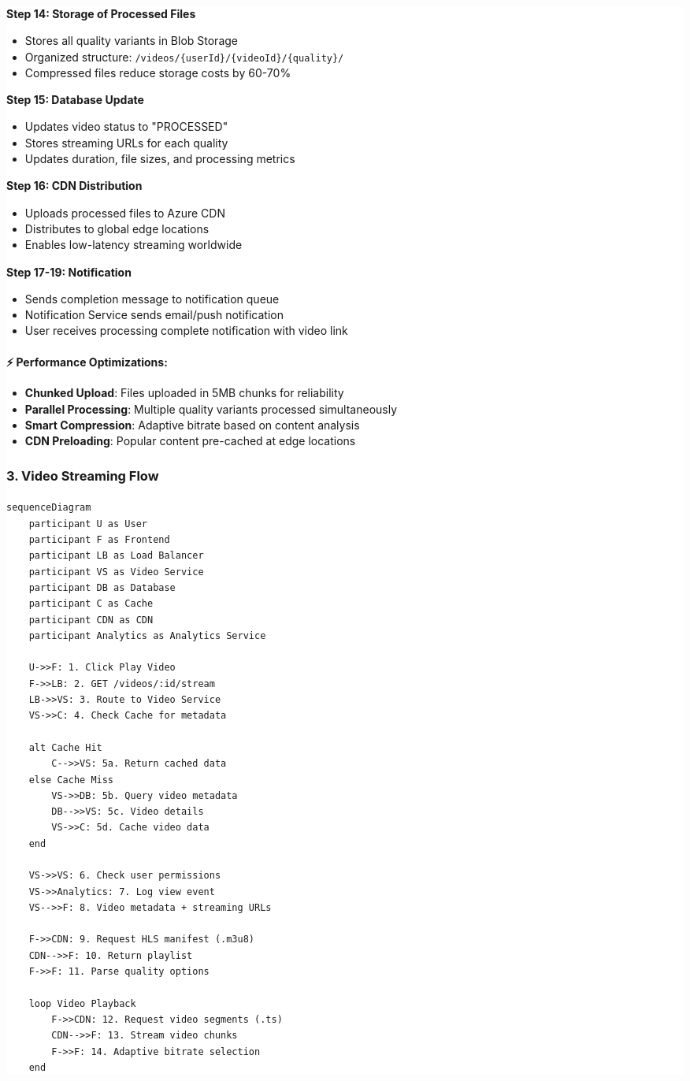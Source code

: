 **Step 14: Storage of Processed Files**
- Stores all quality variants in Blob Storage
- Organized structure: `/videos/{userId}/{videoId}/{quality}/`
- Compressed files reduce storage costs by 60-70%

**Step 15: Database Update**
- Updates video status to "PROCESSED"
- Stores streaming URLs for each quality
- Updates duration, file sizes, and processing metrics

**Step 16: CDN Distribution**
- Uploads processed files to Azure CDN
- Distributes to global edge locations
- Enables low-latency streaming worldwide

**Step 17-19: Notification**
- Sends completion message to notification queue
- Notification Service sends email/push notification
- User receives processing complete notification with video link

#### ⚡ Performance Optimizations:
- **Chunked Upload**: Files uploaded in 5MB chunks for reliability
- **Parallel Processing**: Multiple quality variants processed simultaneously
- **Smart Compression**: Adaptive bitrate based on content analysis
- **CDN Preloading**: Popular content pre-cached at edge locations

### 3. Video Streaming Flow

```mermaid
sequenceDiagram
    participant U as User
    participant F as Frontend
    participant LB as Load Balancer
    participant VS as Video Service
    participant DB as Database
    participant C as Cache
    participant CDN as CDN
    participant Analytics as Analytics Service

    U->>F: 1. Click Play Video
    F->>LB: 2. GET /videos/:id/stream
    LB->>VS: 3. Route to Video Service
    VS->>C: 4. Check Cache for metadata
    
    alt Cache Hit
        C-->>VS: 5a. Return cached data
    else Cache Miss
        VS->>DB: 5b. Query video metadata
        DB-->>VS: 5c. Video details
        VS->>C: 5d. Cache video data
    end
    
    VS->>VS: 6. Check user permissions
    VS->>Analytics: 7. Log view event
    VS-->>F: 8. Video metadata + streaming URLs
    
    F->>CDN: 9. Request HLS manifest (.m3u8)
    CDN-->>F: 10. Return playlist
    F->>F: 11. Parse quality options
    
    loop Video Playback
        F->>CDN: 12. Request video segments (.ts)
        CDN-->>F: 13. Stream video chunks
        F->>F: 14. Adaptive bitrate selection
    end
```